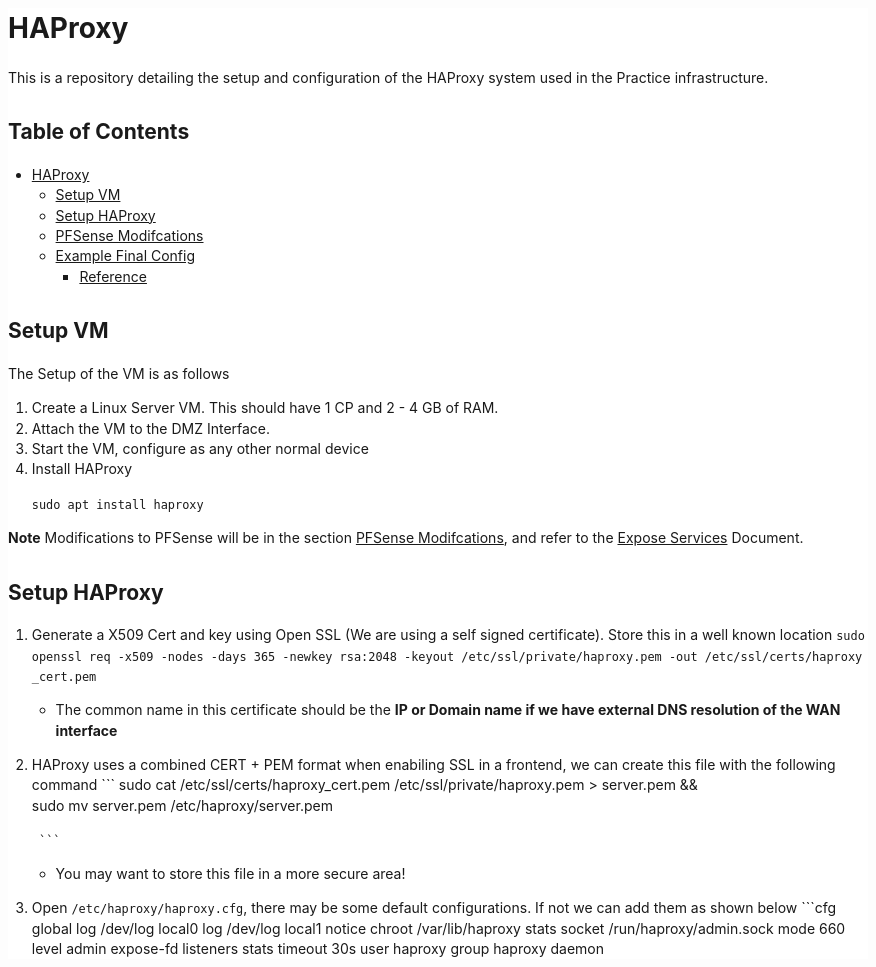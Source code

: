 # HAProxy
This is a repository detailing the setup and configuration of the HAProxy system used in the Practice infrastructure. 

## Table of Contents 
- [HAProxy](#haproxy)
  - [Setup VM](#setup-vm)
  - [Setup HAProxy](#setup-haproxy)
  - [PFSense Modifcations](#pfsense-modifcations)
  - [Example Final Config](#example-final-config)
    - [Reference](#reference)

## Setup VM
The Setup of the VM is as follows
1. Create a Linux Server VM. This should have 1 CP and 2 - 4 GB of RAM.
2. Attach the VM to the DMZ Interface.
3. Start the VM, configure as any other normal device
4. Install HAProxy
    ```
    sudo apt install haproxy
    ```
**Note** Modifications to PFSense will be in the section [PFSense Modifcations](#pfsense-modifcations), and refer to the [Expose Services](./../../Network/PFSense/2-Expose_Services.md) Document.

## Setup HAProxy
1. Generate a X509 Cert and key using Open SSL (We are using a self signed certificate). Store this in a well known location 
        ```
        sudo openssl req -x509 -nodes -days 365 -newkey rsa:2048 -keyout /etc/ssl/private/haproxy.pem -out /etc/ssl/certs/haproxy_cert.pem
        ```
   * The common name in this certificate should be the **IP or Domain name if we have external DNS resolution of the WAN interface** 
2. HAProxy uses a combined CERT + PEM format when enabiling SSL in a frontend, we can create this file with the following command 
        ```
        sudo cat /etc/ssl/certs/haproxy_cert.pem /etc/ssl/private/haproxy.pem > server.pem && \
        sudo mv server.pem /etc/haproxy/server.pem

        ```
   * You may want to store this file in a more secure area!
3. Open ```/etc/haproxy/haproxy.cfg```, there may be some default configurations. If not we can add them as shown below
        ```cfg
        global
                log /dev/log    local0
                log /dev/log    local1 notice
                chroot /var/lib/haproxy
                stats socket /run/haproxy/admin.sock mode 660 level admin expose-fd listeners
                stats timeout 30s
                user haproxy
                group haproxy
                daemon
